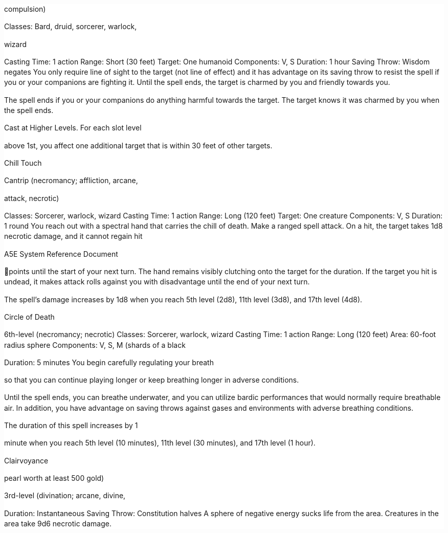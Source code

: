 compulsion)

Classes: Bard, druid, sorcerer, warlock,

wizard

Casting Time: 1 action Range: Short (30 feet) Target: One humanoid Components: V, S Duration: 1 hour Saving Throw: Wisdom negates You only require line of sight to the target (not line of effect) and it has advantage on its saving throw to resist the spell if you or your companions are fighting it. Until the spell ends, the target is charmed by you and friendly towards you.

The spell ends if you or your companions do anything harmful towards the target. The target knows it was charmed by you when the spell ends.

Cast at Higher Levels. For each slot level

above 1st, you affect one additional target that is within 30 feet of other targets.

Chill Touch

Cantrip (necromancy; affliction, arcane,

attack, necrotic)

Classes: Sorcerer, warlock, wizard Casting Time: 1 action Range: Long (120 feet) Target: One creature Components: V, S Duration: 1 round You reach out with a spectral hand that carries the chill of death. Make a ranged spell attack. On a hit, the target takes 1d8 necrotic damage, and it cannot regain hit

A5E System Reference Document

points until the start of your next turn. The hand remains visibly clutching onto the target for the duration. If the target you hit is undead, it makes attack rolls against you with disadvantage until the end of your next turn.

The spell’s damage increases by 1d8 when you reach 5th level (2d8), 11th level (3d8), and 17th level (4d8).

Circle of Death

6th-level (necromancy; necrotic) Classes: Sorcerer, warlock, wizard Casting Time: 1 action Range: Long (120 feet) Area: 60-foot radius sphere Components: V, S, M (shards of a black

Duration: 5 minutes You begin carefully regulating your breath

so that you can continue playing longer or keep breathing longer in adverse conditions.

Until the spell ends, you can breathe underwater, and you can utilize bardic performances that would normally require breathable air. In addition, you have advantage on saving throws against gases and environments with adverse breathing conditions.

The duration of this spell increases by 1

minute when you reach 5th level (10 minutes), 11th level (30 minutes), and 17th level (1 hour).

Clairvoyance

pearl worth at least 500 gold)

3rd-level (divination; arcane, divine,

Duration: Instantaneous Saving Throw: Constitution halves A sphere of negative energy sucks life from the area. Creatures in the area take 9d6 necrotic damage.
